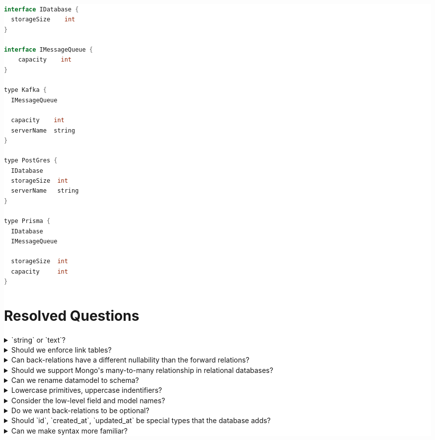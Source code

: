 ```groovy
interface IDatabase {
  storageSize    int
}

interface IMessageQueue {
    capacity    int
}

type Kafka {
  IMessageQueue

  capacity    int
  serverName  string
}

type PostGres {
  IDatabase
  storageSize  int
  serverName   string
}

type Prisma {
  IDatabase
  IMessageQueue

  storageSize  int
  capacity     int
}
```

# Resolved Questions

<details><summary>`string` or `text`?</summary></details>

<details><summary>Should we enforce link tables?</summary></details>

<details><summary>Can back-relations have a different nullability than the forward relations?</summary></details>

<details><summary>Should we support Mongo's many-to-many relationship in relational databases?</summary></details>

<details><summary>Can we rename datamodel to schema?</summary></details>

<details><summary>Lowercase primitives, uppercase indentifiers?</summary></details>

<details><summary>Consider the low-level field and model names?</summary></details>

<details><summary>Do we want back-relations to be optional?</summary></details>

<details><summary>Should `id`, `created_at`, `updated_at` be special types that the database adds?</summary></details>

<details><summary>Can we make syntax more familiar?</summary></details>
